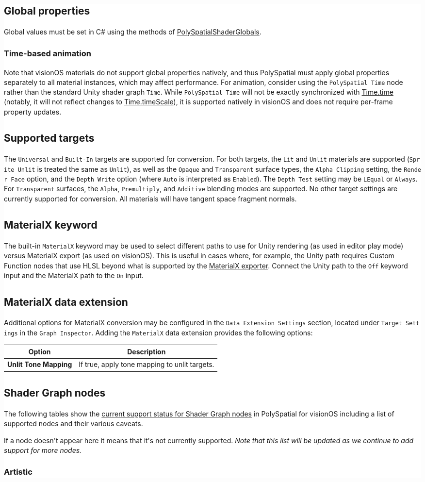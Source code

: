 ## Global properties
Global values must be set in C# using the methods of [PolySpatialShaderGlobals](https://docs.unity3d.com/Packages/com.unity.polyspatial@latest?subfolder=/api/Unity.PolySpatial.PolySpatialShaderGlobals.html#methods).

### Time-based animation
Note that visionOS materials do not support global properties natively, and thus PolySpatial must apply global properties separately to all material instances, which may affect performance.  For animation, consider using the `PolySpatial Time` node rather than the standard Unity shader graph `Time`.  While `PolySpatial Time` will not be exactly synchronized with [Time.time](https://docs.unity3d.com/ScriptReference/Time-time.html) (notably, it will not reflect changes to [Time.timeScale](https://docs.unity3d.com/ScriptReference/Time-timeScale.html)), it is supported natively in visionOS and does not require per-frame property updates.

## Supported targets
The `Universal` and `Built-In` targets are supported for conversion.  For both targets, the `Lit` and `Unlit` materials are supported (`Sprite Unlit` is treated the same as `Unlit`), as well as the `Opaque` and `Transparent` surface types, the `Alpha Clipping` setting, the `Render Face` option, and the `Depth Write` option (where `Auto` is interpreted as `Enabled`).  The `Depth Test` setting may be `LEqual` or `Always`.  For `Transparent` surfaces, the `Alpha`, `Premultiply`, and `Additive` blending modes are supported.  No other target settings are currently supported for conversion.  All materials will have tangent space fragment normals.

## MaterialX keyword
The built-in `MaterialX` keyword may be used to select different paths to use for Unity rendering (as used in editor play mode) versus MaterialX export (as used on visionOS).  This is useful in cases where, for example, the Unity path requires Custom Function nodes that use HLSL beyond what is supported by the [MaterialX exporter](CustomFunctionNode.md).  Connect the Unity path to the `Off` keyword input and the MaterialX path to the `On` input.

## MaterialX data extension
Additional options for MaterialX conversion may be configured in the `Data Extension Settings` section, located under `Target Settings` in the `Graph Inspector`.  Adding the `MaterialX` data extension provides the following options:

| **Option** | **Description** |
| --- | --- |
| **Unlit Tone Mapping** | If true, apply tone mapping to unlit targets.  |

## Shader Graph nodes
The following tables show the [current support status for Shader Graph nodes](https://docs.unity3d.com/Packages/com.unity.shadergraph@latest?subfolder=/manual/Built-In-Blocks.html) in PolySpatial for visionOS including a list of supported nodes and their various caveats.

If a node doesn't appear here it means that it's not currently supported. *Note that this list will be updated as we continue to add support for more nodes.*

### Artistic
